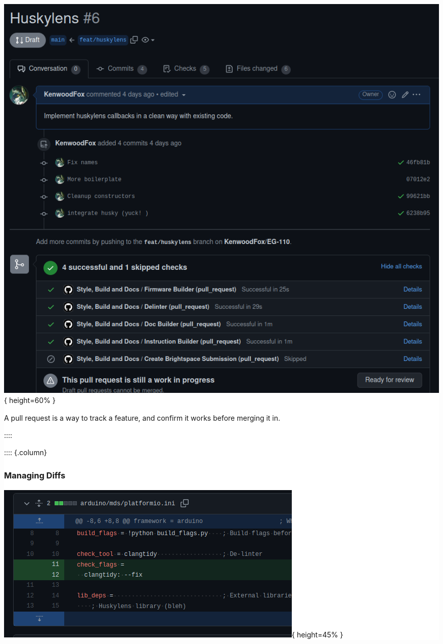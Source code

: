 ![](resources/PullRequest.png){ height=60% }

A pull request is a way to track a feature, and confirm it works before merging it in.

::::

:::: {.column}

### Managing Diffs

![](resources/TrackingChanges.png){ height=45% }
